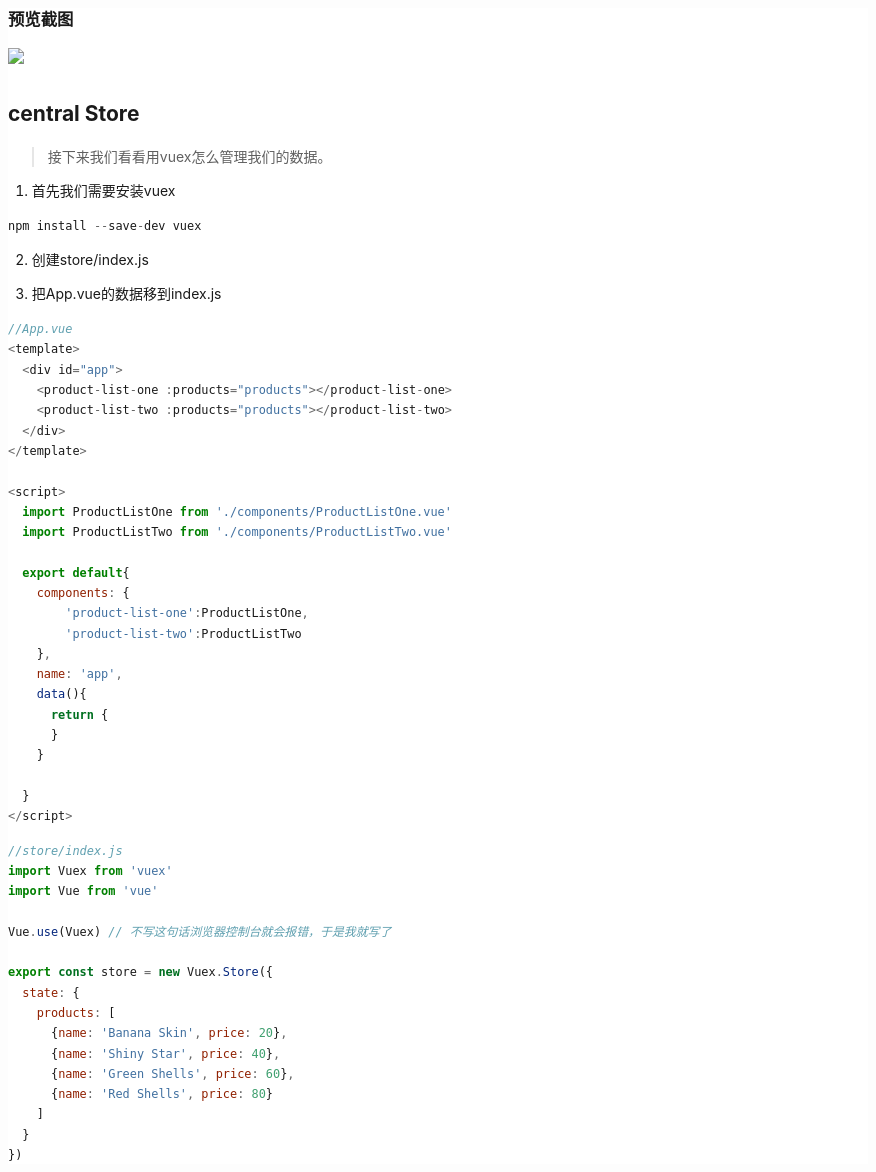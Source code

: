 ### 预览截图

![](http://oxpvb4fav.bkt.clouddn.com/15084185906840.jpg)


## central Store

>接下来我们看看用vuex怎么管理我们的数据。

1. 首先我们需要安装vuex

```js
npm install --save-dev vuex
```

2. 创建store/index.js

3. 把App.vue的数据移到index.js

```js
//App.vue
<template>
  <div id="app">
    <product-list-one :products="products"></product-list-one>
    <product-list-two :products="products"></product-list-two>
  </div>
</template>

<script>
  import ProductListOne from './components/ProductListOne.vue'
  import ProductListTwo from './components/ProductListTwo.vue'

  export default{
    components: {
        'product-list-one':ProductListOne,
        'product-list-two':ProductListTwo
    },
    name: 'app',
    data(){
      return {
      }
    }

  }
</script>
```

```js
//store/index.js
import Vuex from 'vuex'
import Vue from 'vue'

Vue.use(Vuex) // 不写这句话浏览器控制台就会报错，于是我就写了

export const store = new Vuex.Store({
  state: {
    products: [
      {name: 'Banana Skin', price: 20},
      {name: 'Shiny Star', price: 40},
      {name: 'Green Shells', price: 60},
      {name: 'Red Shells', price: 80}
    ]
  }
})
```
